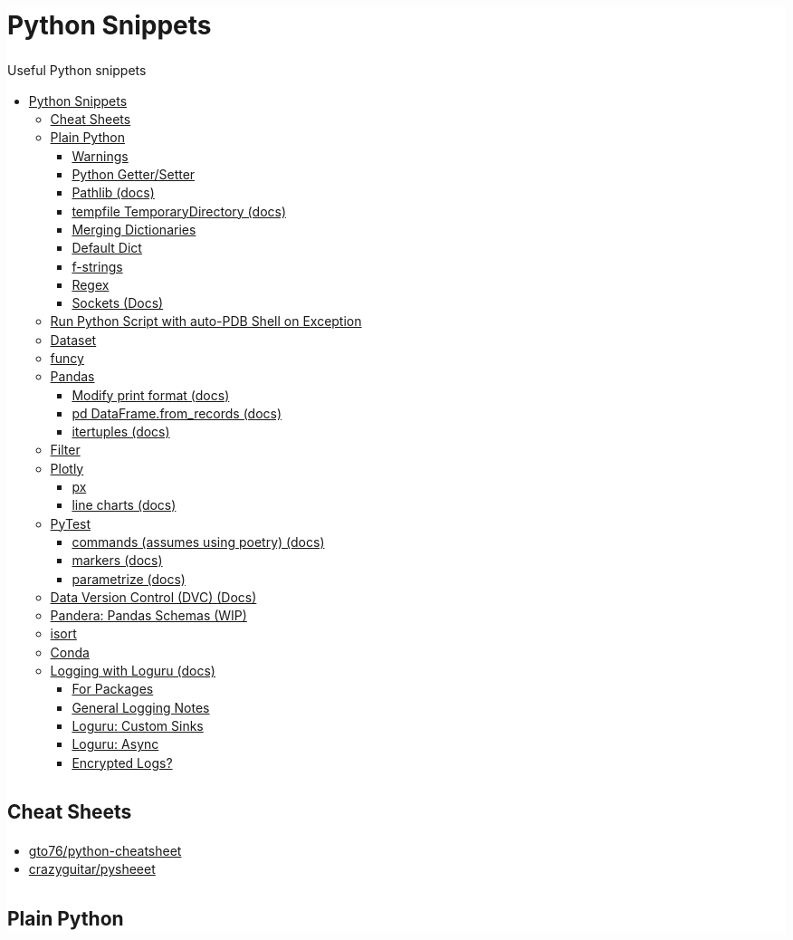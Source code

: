 # Python Snippets

Useful Python snippets

- [Python Snippets](#python-snippets)
    - [Cheat Sheets](#cheat-sheets)
    - [Plain Python](#plain-python)
        - [Warnings](#warnings)
        - [Python Getter/Setter](#python-gettersetter)
        - [Pathlib (docs)](#pathlib-docs)
        - [tempfile TemporaryDirectory (docs)](#tempfile-temporarydirectory-docs)
        - [Merging Dictionaries](#merging-dictionaries)
        - [Default Dict](#default-dict)
        - [f-strings](#f-strings)
        - [Regex](#regex)
        - [Sockets (Docs)](#sockets-docs)
    - [Run Python Script with auto-PDB Shell on Exception](#run-python-script-with-auto-pdb-shell-on-exception)
    - [Dataset](#dataset)
    - [funcy](#funcy)
    - [Pandas](#pandas)
        - [Modify print format (docs)](#modify-print-format-docs)
        - [pd DataFrame.from_records (docs)](#pd-dataframefrom_records-docs)
        - [itertuples (docs)](#itertuples-docs)
    - [Filter](#filter)
    - [Plotly](#plotly)
        - [px](#px)
        - [line charts (docs)](#line-charts-docs)
    - [PyTest](#pytest)
        - [commands (assumes using poetry) (docs)](#commands-assumes-using-poetry-docs)
        - [markers (docs)](#markers-docs)
        - [parametrize (docs)](#parametrize-docs)
    - [Data Version Control (DVC) (Docs)](#data-version-control-dvc-docs)
    - [Pandera: Pandas Schemas (WIP)](#pandera-pandas-schemas-wip)
    - [isort](#isort)
    - [Conda](#conda)
    - [Logging with Loguru (docs)](#logging-with-loguru-docs)
        - [For Packages](#for-packages)
        - [General Logging Notes](#general-logging-notes)
        - [Loguru: Custom Sinks](#loguru-custom-sinks)
        - [Loguru: Async](#loguru-async)
        - [Encrypted Logs?](#encrypted-logs)

## Cheat Sheets

- [gto76/python-cheatsheet](https://github.com/gto76/python-cheatsheet)
- [crazyguitar/pysheeet](https://github.com/crazyguitar/pysheeet)

## Plain Python
